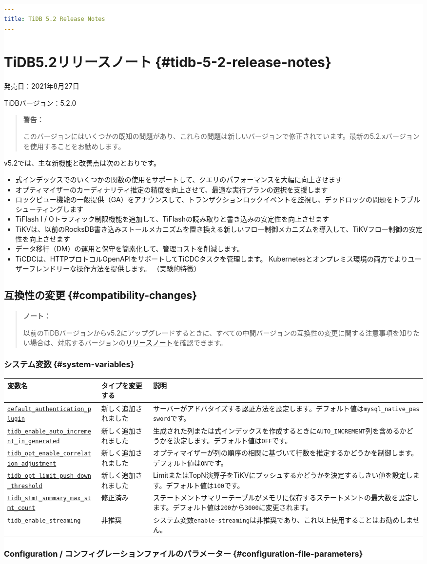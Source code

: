 ```yaml
---
title: TiDB 5.2 Release Notes
---
```


# TiDB5.2リリースノート {#tidb-5-2-release-notes}

発売日：2021年8月27日

TiDBバージョン：5.2.0

> **警告：**
>
> このバージョンにはいくつかの既知の問題があり、これらの問題は新しいバージョンで修正されています。最新の5.2.xバージョンを使用することをお勧めします。

v5.2では、主な新機能と改善点は次のとおりです。

-   式インデックスでのいくつかの関数の使用をサポートして、クエリのパフォーマンスを大幅に向上させます
-   オプティマイザーのカーディナリティ推定の精度を向上させて、最適な実行プランの選択を支援します
-   ロックビュー機能の一般提供（GA）をアナウンスして、トランザクションロックイベントを監視し、デッドロックの問題をトラブルシューティングします
-   TiFlash I / Oトラフィック制限機能を追加して、TiFlashの読み取りと書き込みの安定性を向上させます
-   TiKVは、以前のRocksDB書き込みストールメカニズムを置き換える新しいフロー制御メカニズムを導入して、TiKVフロー制御の安定性を向上させます
-   データ移行（DM）の運用と保守を簡素化して、管理コストを削減します。
-   TiCDCは、HTTPプロトコルOpenAPIをサポートしてTiCDCタスクを管理します。 Kubernetesとオンプレミス環境の両方でよりユーザーフレンドリーな操作方法を提供します。 （実験的特徴）

## 互換性の変更 {#compatibility-changes}

> **ノート：**
>
> 以前のTiDBバージョンからv5.2にアップグレードするときに、すべての中間バージョンの互換性の変更に関する注意事項を知りたい場合は、対応するバージョンの[リリースノート](/releases/release-notes.md)を確認できます。

### システム変数 {#system-variables}

| 変数名                                                                                                       | タイプを変更する   | 説明                                                                      |
| :-------------------------------------------------------------------------------------------------------- | :--------- | :---------------------------------------------------------------------- |
| [`default_authentication_plugin`](/system-variables.md#default_authentication_plugin)                     | 新しく追加されました | サーバーがアドバタイズする認証方法を設定します。デフォルト値は`mysql_native_password`です。               |
| [`tidb_enable_auto_increment_in_generated`](/system-variables.md#tidb_enable_auto_increment_in_generated) | 新しく追加されました | 生成された列または式インデックスを作成するときに`AUTO_INCREMENT`列を含めるかどうかを決定します。デフォルト値は`OFF`です。 |
| [`tidb_opt_enable_correlation_adjustment`](/system-variables.md#tidb_opt_enable_correlation_adjustment)   | 新しく追加されました | オプティマイザーが列の順序の相関に基づいて行数を推定するかどうかを制御します。デフォルト値は`ON`です。                   |
| [`tidb_opt_limit_push_down_threshold`](/system-variables.md#tidb_opt_limit_push_down_threshold)           | 新しく追加されました | LimitまたはTopN演算子をTiKVにプッシュするかどうかを決定するしきい値を設定します。デフォルト値は`100`です。          |
| [`tidb_stmt_summary_max_stmt_count`](/system-variables.md#tidb_stmt_summary_max_stmt_count-new-in-v40)    | 修正済み       | ステートメントサマリーテーブルがメモリに保存するステートメントの最大数を設定します。デフォルト値は`200`から`3000`に変更されます。  |
| `tidb_enable_streaming`                                                                                   | 非推奨        | システム変数`enable-streaming`は非推奨であり、これ以上使用することはお勧めしません。                     |

### Configuration / コンフィグレーションファイルのパラメーター {#configuration-file-parameters}
